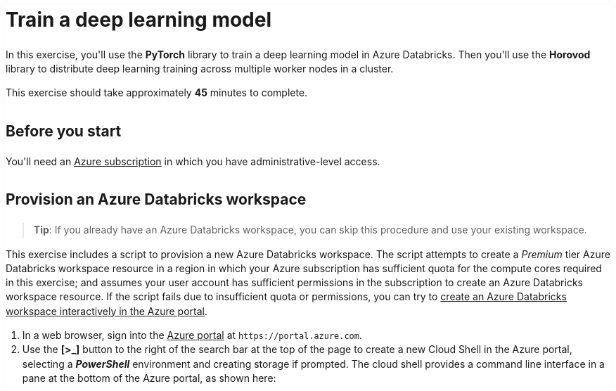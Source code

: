 # Train a deep learning model

In this exercise, you'll use the **PyTorch** library to train a deep learning model in Azure Databricks. Then you'll use the **Horovod** library to distribute deep learning training across multiple worker nodes in a cluster.

This exercise should take approximately **45** minutes to complete.

## Before you start

You'll need an [Azure subscription](https://azure.microsoft.com/free) in which you have administrative-level access.

## Provision an Azure Databricks workspace

> **Tip**: If you already have an Azure Databricks workspace, you can skip this procedure and use your existing workspace.

This exercise includes a script to provision a new Azure Databricks workspace. The script attempts to create a *Premium* tier Azure Databricks workspace resource in a region in which your Azure subscription has sufficient quota for the compute cores required in this exercise; and assumes your user account has sufficient permissions in the subscription to create an Azure Databricks workspace resource. If the script fails due to insufficient quota or permissions, you can try to [create an Azure Databricks workspace interactively in the Azure portal](https://learn.microsoft.com/azure/databricks/getting-started/#--create-an-azure-databricks-workspace).

1. In a web browser, sign into the [Azure portal](https://portal.azure.com) at `https://portal.azure.com`.
2. Use the **[\>_]** button to the right of the search bar at the top of the page to create a new Cloud Shell in the Azure portal, selecting a ***PowerShell*** environment and creating storage if prompted. The cloud shell provides a command line interface in a pane at the bottom of the Azure portal, as shown here:
